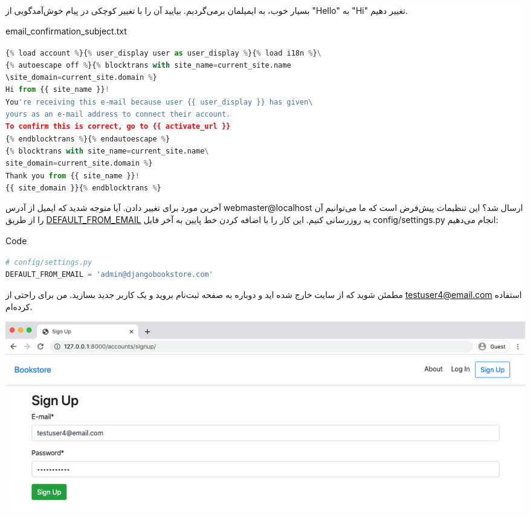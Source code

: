 بسیار خوب، به ایمیلمان برمی‌گردیم. بیایید آن را با تغییر کوچکی در پیام خوش‌آمدگویی از "Hello" به "Hi" تغییر دهیم.

<div dir='ltr'>
email_confirmation_subject.txt

```python
{% load account %}{% user_display user as user_display %}{% load i18n %}\
{% autoescape off %}{% blocktrans with site_name=current_site.name
\site_domain=current_site.domain %}
Hi from {{ site_name }}!
You're receiving this e-mail because user {{ user_display }} has given\
yours as an e-mail address to connect their account.
To confirm this is correct, go to {{ activate_url }}
{% endblocktrans %}{% endautoescape %}
{% blocktrans with site_name=current_site.name\
site_domain=current_site.domain %}
Thank you from {{ site_name }}!
{{ site_domain }}{% endblocktrans %}
```
</div>

آخرین مورد برای تغییر دادن. آیا متوجه شدید که ایمیل از آدرس webmaster@localhost ارسال شد؟ این تنظیمات پیش‌فرض است که ما می‌توانیم آن را از طریق
[DEFAULT_FROM_EMAIL](https://docs.djangoproject.com/en/3.1/ref/settings/#default-from-email) به روز‌رسانی کنیم.
این کار را با اضافه کردن خط پایین به آخر فایل config/settings.py انجام می‌دهیم:

<div dir='ltr'>
Code

```python
# config/settings.py
DEFAULT_FROM_EMAIL = 'admin@djangobookstore.com'
```
</div>

مطمئن شوید که از سایت خارج شده اید و دوباره به صفحه ثبت‌نام بروید و یک کاربر جدید بسازید. من برای راحتی از testuser4@email.com استفاده کرده‌ام.

![Sign Up testuser4](./images/Sign%20Up%20testuser4.png)
